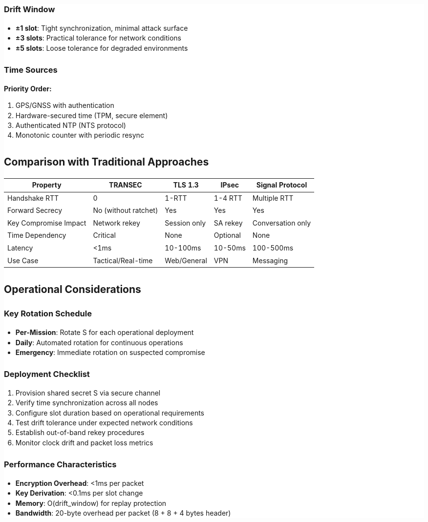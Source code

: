 ### Drift Window

- **±1 slot**: Tight synchronization, minimal attack surface
- **±3 slots**: Practical tolerance for network conditions
- **±5 slots**: Loose tolerance for degraded environments

### Time Sources

**Priority Order:**
1. GPS/GNSS with authentication
2. Hardware-secured time (TPM, secure element)
3. Authenticated NTP (NTS protocol)
4. Monotonic counter with periodic resync

## Comparison with Traditional Approaches

| Property | TRANSEC | TLS 1.3 | IPsec | Signal Protocol |
|----------|---------|---------|-------|-----------------|
| Handshake RTT | 0 | 1-RTT | 1-4 RTT | Multiple RTT |
| Forward Secrecy | No (without ratchet) | Yes | Yes | Yes |
| Key Compromise Impact | Network rekey | Session only | SA rekey | Conversation only |
| Time Dependency | Critical | None | Optional | None |
| Latency | <1ms | 10-100ms | 10-50ms | 100-500ms |
| Use Case | Tactical/Real-time | Web/General | VPN | Messaging |

## Operational Considerations

### Key Rotation Schedule

- **Per-Mission**: Rotate S for each operational deployment
- **Daily**: Automated rotation for continuous operations
- **Emergency**: Immediate rotation on suspected compromise

### Deployment Checklist

1. Provision shared secret S via secure channel
2. Verify time synchronization across all nodes
3. Configure slot duration based on operational requirements
4. Test drift tolerance under expected network conditions
5. Establish out-of-band rekey procedures
6. Monitor clock drift and packet loss metrics

### Performance Characteristics

- **Encryption Overhead**: <1ms per packet
- **Key Derivation**: <0.1ms per slot change
- **Memory**: O(drift_window) for replay protection
- **Bandwidth**: 20-byte overhead per packet (8 + 8 + 4 bytes header)
